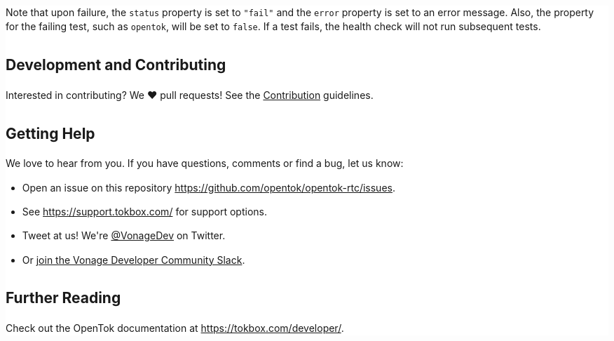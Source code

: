 Note that upon failure, the `status` property is set to `"fail"` and the `error` property
is set to an error message. Also, the property for the failing test, such as `opentok`,
will be set to `false`. If a test fails, the health check will not run subsequent tests.

## Development and Contributing

Interested in contributing? We :heart: pull requests! See the
[Contribution](CONTRIBUTING.md) guidelines.

## Getting Help

We love to hear from you. If you have questions, comments or find a bug, let us know:

* Open an issue on this repository <https://github.com/opentok/opentok-rtc/issues>.

* See <https://support.tokbox.com/> for support options.

* Tweet at us! We're [@VonageDev](https://twitter.com/VonageDev) on Twitter.

* Or [join the Vonage Developer Community Slack](https://developer.nexmo.com/community/slack).

## Further Reading

Check out the OpenTok documentation at <https://tokbox.com/developer/>.

